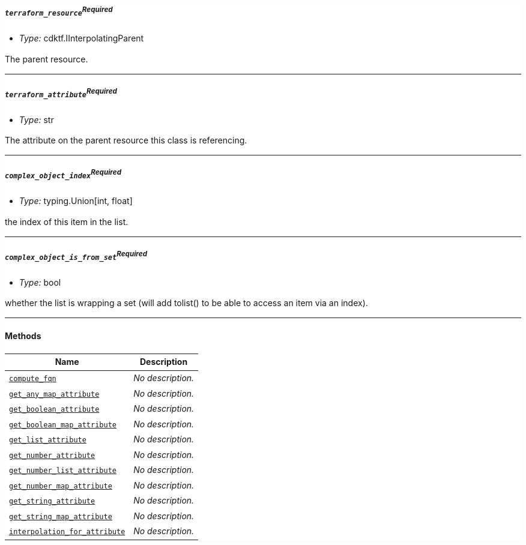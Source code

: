 ##### `terraform_resource`<sup>Required</sup> <a name="terraform_resource" id="@cdktf/provider-datadog.dataDatadogLogsPipelines.DataDatadogLogsPipelinesLogsPipelinesFilterOutputReference.Initializer.parameter.terraformResource"></a>

- *Type:* cdktf.IInterpolatingParent

The parent resource.

---

##### `terraform_attribute`<sup>Required</sup> <a name="terraform_attribute" id="@cdktf/provider-datadog.dataDatadogLogsPipelines.DataDatadogLogsPipelinesLogsPipelinesFilterOutputReference.Initializer.parameter.terraformAttribute"></a>

- *Type:* str

The attribute on the parent resource this class is referencing.

---

##### `complex_object_index`<sup>Required</sup> <a name="complex_object_index" id="@cdktf/provider-datadog.dataDatadogLogsPipelines.DataDatadogLogsPipelinesLogsPipelinesFilterOutputReference.Initializer.parameter.complexObjectIndex"></a>

- *Type:* typing.Union[int, float]

the index of this item in the list.

---

##### `complex_object_is_from_set`<sup>Required</sup> <a name="complex_object_is_from_set" id="@cdktf/provider-datadog.dataDatadogLogsPipelines.DataDatadogLogsPipelinesLogsPipelinesFilterOutputReference.Initializer.parameter.complexObjectIsFromSet"></a>

- *Type:* bool

whether the list is wrapping a set (will add tolist() to be able to access an item via an index).

---

#### Methods <a name="Methods" id="Methods"></a>

| **Name** | **Description** |
| --- | --- |
| <code><a href="#@cdktf/provider-datadog.dataDatadogLogsPipelines.DataDatadogLogsPipelinesLogsPipelinesFilterOutputReference.computeFqn">compute_fqn</a></code> | *No description.* |
| <code><a href="#@cdktf/provider-datadog.dataDatadogLogsPipelines.DataDatadogLogsPipelinesLogsPipelinesFilterOutputReference.getAnyMapAttribute">get_any_map_attribute</a></code> | *No description.* |
| <code><a href="#@cdktf/provider-datadog.dataDatadogLogsPipelines.DataDatadogLogsPipelinesLogsPipelinesFilterOutputReference.getBooleanAttribute">get_boolean_attribute</a></code> | *No description.* |
| <code><a href="#@cdktf/provider-datadog.dataDatadogLogsPipelines.DataDatadogLogsPipelinesLogsPipelinesFilterOutputReference.getBooleanMapAttribute">get_boolean_map_attribute</a></code> | *No description.* |
| <code><a href="#@cdktf/provider-datadog.dataDatadogLogsPipelines.DataDatadogLogsPipelinesLogsPipelinesFilterOutputReference.getListAttribute">get_list_attribute</a></code> | *No description.* |
| <code><a href="#@cdktf/provider-datadog.dataDatadogLogsPipelines.DataDatadogLogsPipelinesLogsPipelinesFilterOutputReference.getNumberAttribute">get_number_attribute</a></code> | *No description.* |
| <code><a href="#@cdktf/provider-datadog.dataDatadogLogsPipelines.DataDatadogLogsPipelinesLogsPipelinesFilterOutputReference.getNumberListAttribute">get_number_list_attribute</a></code> | *No description.* |
| <code><a href="#@cdktf/provider-datadog.dataDatadogLogsPipelines.DataDatadogLogsPipelinesLogsPipelinesFilterOutputReference.getNumberMapAttribute">get_number_map_attribute</a></code> | *No description.* |
| <code><a href="#@cdktf/provider-datadog.dataDatadogLogsPipelines.DataDatadogLogsPipelinesLogsPipelinesFilterOutputReference.getStringAttribute">get_string_attribute</a></code> | *No description.* |
| <code><a href="#@cdktf/provider-datadog.dataDatadogLogsPipelines.DataDatadogLogsPipelinesLogsPipelinesFilterOutputReference.getStringMapAttribute">get_string_map_attribute</a></code> | *No description.* |
| <code><a href="#@cdktf/provider-datadog.dataDatadogLogsPipelines.DataDatadogLogsPipelinesLogsPipelinesFilterOutputReference.interpolationForAttribute">interpolation_for_attribute</a></code> | *No description.* |